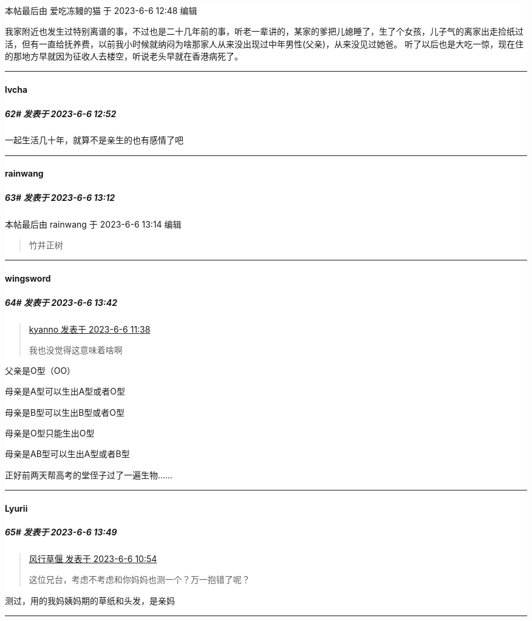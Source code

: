  本帖最后由 爱吃冻鳗的猫 于 2023-6-6 12:48 编辑 

我家附近也发生过特别离谱的事，不过也是二十几年前的事，听老一辈讲的，某家的爹把儿媳睡了，生了个女孩，儿子气的离家出走捡纸过活，但有一直给抚养费，以前我小时候就纳闷为啥那家人从来没出现过中年男性(父亲)，从来没见过她爸。
听了以后也是大吃一惊，现在住的那地方早就因为征收人去楼空，听说老头早就在香港病死了。

*****

####  lvcha  
##### 62#       发表于 2023-6-6 12:52

一起生活几十年，就算不是亲生的也有感情了吧


*****

####  rainwang  
##### 63#       发表于 2023-6-6 13:12

 本帖最后由 rainwang 于 2023-6-6 13:14 编辑 
<blockquote>竹井正树</blockquote>


*****

####  wingsword  
##### 64#       发表于 2023-6-6 13:42

<blockquote><a href="httphttps://bbs.saraba1st.com/2b/forum.php?mod=redirect&amp;goto=findpost&amp;pid=61149360&amp;ptid=2138591" target="_blank">kyanno 发表于 2023-6-6 11:38</a>

我也没觉得这意味着啥啊</blockquote>
父亲是O型（OO）

母亲是A型可以生出A型或者O型

母亲是B型可以生出B型或者O型

母亲是O型只能生出O型

母亲是AB型可以生出A型或者B型

正好前两天帮高考的堂侄子过了一遍生物……


*****

####  Lyurii  
##### 65#       发表于 2023-6-6 13:49

<blockquote><a href="httphttps://bbs.saraba1st.com/2b/forum.php?mod=redirect&amp;goto=findpost&amp;pid=61148439&amp;ptid=2138591" target="_blank">风行草偃 发表于 2023-6-6 10:54</a>

这位兄台，考虑不考虑和你妈妈也测一个？万一抱错了呢？</blockquote>
测过，用的我妈姨妈期的草纸和头发，是亲妈


*****
